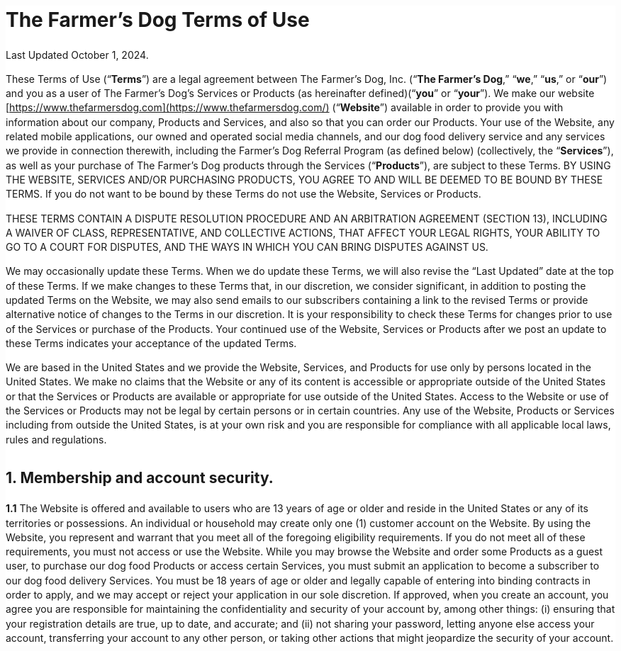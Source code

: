 [](https://www.thefarmersdog.com/)

The Farmer’s Dog Terms of Use
=============================

Last Updated October 1, 2024.

These Terms of Use (“**Terms**”) are a legal agreement between The Farmer’s Dog, Inc. (“**The Farmer’s Dog**,” “**we**,” “**us**,” or “**our**”) and you as a user of The Farmer’s Dog’s Services or Products (as hereinafter defined)(“**you**” or “**your**”). We make our website [https://www.thefarmersdog.com](https://www.thefarmersdog.com/) (“**Website**”) available in order to provide you with information about our company, Products and Services, and also so that you can order our Products. Your use of the Website, any related mobile applications, our owned and operated social media channels, and our dog food delivery service and any services we provide in connection therewith, including the Farmer’s Dog Referral Program (as defined below) (collectively, the “**Services**”), as well as your purchase of The Farmer’s Dog products through the Services (“**Products**”), are subject to these Terms. BY USING THE WEBSITE, SERVICES AND/OR PURCHASING PRODUCTS, YOU AGREE TO AND WILL BE DEEMED TO BE BOUND BY THESE TERMS. If you do not want to be bound by these Terms do not use the Website, Services or Products.

THESE TERMS CONTAIN A DISPUTE RESOLUTION PROCEDURE AND AN ARBITRATION AGREEMENT (SECTION 13), INCLUDING A WAIVER OF CLASS, REPRESENTATIVE, AND COLLECTIVE ACTIONS, THAT AFFECT YOUR LEGAL RIGHTS, YOUR ABILITY TO GO TO A COURT FOR DISPUTES, AND THE WAYS IN WHICH YOU CAN BRING DISPUTES AGAINST US.

We may occasionally update these Terms. When we do update these Terms, we will also revise the “Last Updated” date at the top of these Terms. If we make changes to these Terms that, in our discretion, we consider significant, in addition to posting the updated Terms on the Website, we may also send emails to our subscribers containing a link to the revised Terms or provide alternative notice of changes to the Terms in our discretion. It is your responsibility to check these Terms for changes prior to use of the Services or purchase of the Products. Your continued use of the Website, Services or Products after we post an update to these Terms indicates your acceptance of the updated Terms.

We are based in the United States and we provide the Website, Services, and Products for use only by persons located in the United States. We make no claims that the Website or any of its content is accessible or appropriate outside of the United States or that the Services or Products are available or appropriate for use outside of the United States. Access to the Website or use of the Services or Products may not be legal by certain persons or in certain countries. Any use of the Website, Products or Services including from outside the United States, is at your own risk and you are responsible for compliance with all applicable local laws, rules and regulations.

1\. Membership and account security.
------------------------------------

**1.1** The Website is offered and available to users who are 13 years of age or older and reside in the United States or any of its territories or possessions. An individual or household may create only one (1) customer account on the Website. By using the Website, you represent and warrant that you meet all of the foregoing eligibility requirements. If you do not meet all of these requirements, you must not access or use the Website. While you may browse the Website and order some Products as a guest user, to purchase our dog food Products or access certain Services, you must submit an application to become a subscriber to our dog food delivery Services. You must be 18 years of age or older and legally capable of entering into binding contracts in order to apply, and we may accept or reject your application in our sole discretion. If approved, when you create an account, you agree you are responsible for maintaining the confidentiality and security of your account by, among other things: (i) ensuring that your registration details are true, up to date, and accurate; and (ii) not sharing your password, letting anyone else access your account, transferring your account to any other person, or taking other actions that might jeopardize the security of your account.
